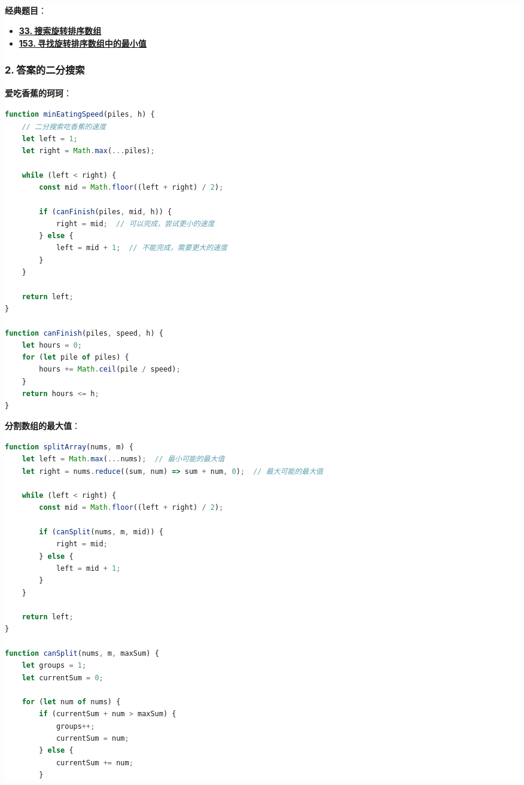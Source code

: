 **经典题目**：
- **[33. 搜索旋转排序数组](https://leetcode.cn/problems/search-in-rotated-sorted-array/)**
- **[153. 寻找旋转排序数组中的最小值](https://leetcode.cn/problems/find-minimum-in-rotated-sorted-array/)**

### 2. 答案的二分搜索

**爱吃香蕉的珂珂**：
```javascript
function minEatingSpeed(piles, h) {
    // 二分搜索吃香蕉的速度
    let left = 1;
    let right = Math.max(...piles);
    
    while (left < right) {
        const mid = Math.floor((left + right) / 2);
        
        if (canFinish(piles, mid, h)) {
            right = mid;  // 可以完成，尝试更小的速度
        } else {
            left = mid + 1;  // 不能完成，需要更大的速度
        }
    }
    
    return left;
}

function canFinish(piles, speed, h) {
    let hours = 0;
    for (let pile of piles) {
        hours += Math.ceil(pile / speed);
    }
    return hours <= h;
}
```

**分割数组的最大值**：
```javascript
function splitArray(nums, m) {
    let left = Math.max(...nums);  // 最小可能的最大值
    let right = nums.reduce((sum, num) => sum + num, 0);  // 最大可能的最大值
    
    while (left < right) {
        const mid = Math.floor((left + right) / 2);
        
        if (canSplit(nums, m, mid)) {
            right = mid;
        } else {
            left = mid + 1;
        }
    }
    
    return left;
}

function canSplit(nums, m, maxSum) {
    let groups = 1;
    let currentSum = 0;
    
    for (let num of nums) {
        if (currentSum + num > maxSum) {
            groups++;
            currentSum = num;
        } else {
            currentSum += num;
        }
```